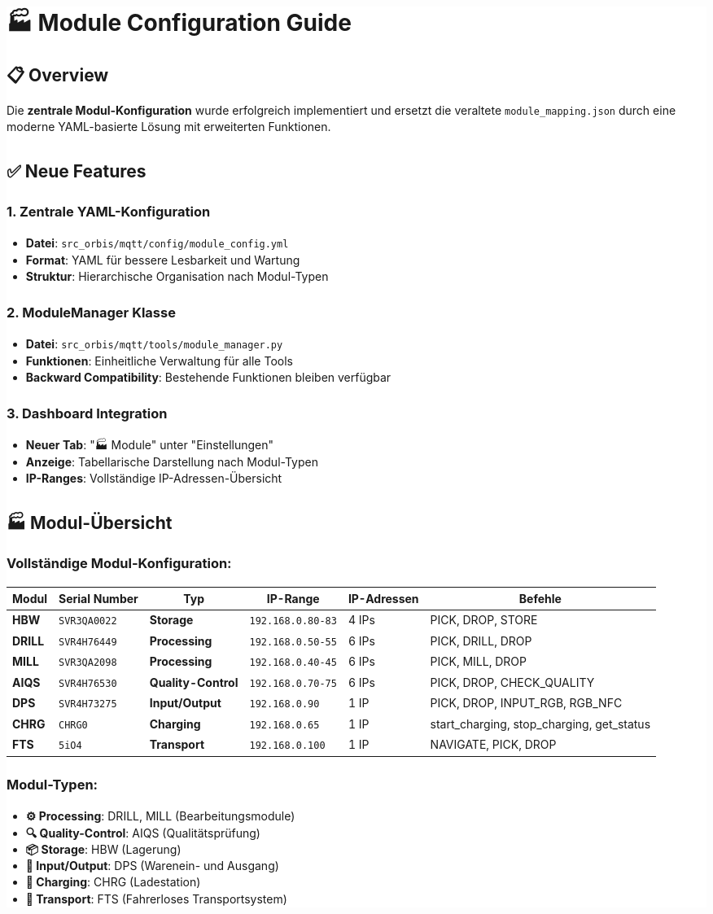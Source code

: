# 🏭 Module Configuration Guide

## 📋 Overview

Die **zentrale Modul-Konfiguration** wurde erfolgreich implementiert und ersetzt die veraltete `module_mapping.json` durch eine moderne YAML-basierte Lösung mit erweiterten Funktionen.

## ✅ Neue Features

### **1. Zentrale YAML-Konfiguration**
- **Datei**: `src_orbis/mqtt/config/module_config.yml`
- **Format**: YAML für bessere Lesbarkeit und Wartung
- **Struktur**: Hierarchische Organisation nach Modul-Typen

### **2. ModuleManager Klasse**
- **Datei**: `src_orbis/mqtt/tools/module_manager.py`
- **Funktionen**: Einheitliche Verwaltung für alle Tools
- **Backward Compatibility**: Bestehende Funktionen bleiben verfügbar

### **3. Dashboard Integration**
- **Neuer Tab**: "🏭 Module" unter "Einstellungen"
- **Anzeige**: Tabellarische Darstellung nach Modul-Typen
- **IP-Ranges**: Vollständige IP-Adressen-Übersicht

## 🏭 Modul-Übersicht

### **Vollständige Modul-Konfiguration:**

| Modul | Serial Number | Typ | IP-Range | IP-Adressen | Befehle |
|-------|---------------|-----|----------|-------------|---------|
| **HBW** | `SVR3QA0022` | **Storage** | `192.168.0.80-83` | 4 IPs | PICK, DROP, STORE |
| **DRILL** | `SVR4H76449` | **Processing** | `192.168.0.50-55` | 6 IPs | PICK, DRILL, DROP |
| **MILL** | `SVR3QA2098` | **Processing** | `192.168.0.40-45` | 6 IPs | PICK, MILL, DROP |
| **AIQS** | `SVR4H76530` | **Quality-Control** | `192.168.0.70-75` | 6 IPs | PICK, DROP, CHECK_QUALITY |
| **DPS** | `SVR4H73275` | **Input/Output** | `192.168.0.90` | 1 IP | PICK, DROP, INPUT_RGB, RGB_NFC |
| **CHRG** | `CHRG0` | **Charging** | `192.168.0.65` | 1 IP | start_charging, stop_charging, get_status |
| **FTS** | `5iO4` | **Transport** | `192.168.0.100` | 1 IP | NAVIGATE, PICK, DROP |

### **Modul-Typen:**
- **⚙️ Processing**: DRILL, MILL (Bearbeitungsmodule)
- **🔍 Quality-Control**: AIQS (Qualitätsprüfung)
- **📦 Storage**: HBW (Lagerung)
- **🚪 Input/Output**: DPS (Warenein- und Ausgang)
- **🔋 Charging**: CHRG (Ladestation)
- **🚗 Transport**: FTS (Fahrerloses Transportsystem)

